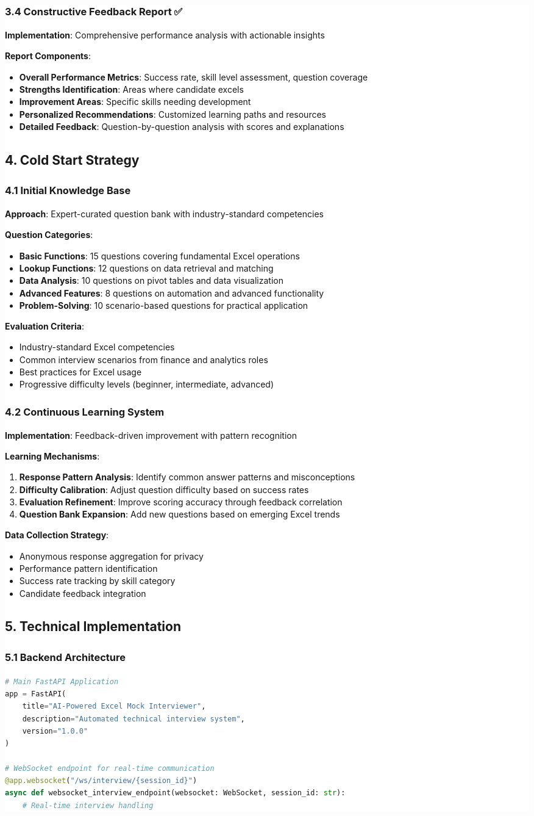 ### 3.4 Constructive Feedback Report ✅
**Implementation**: Comprehensive performance analysis with actionable insights

**Report Components**:
- **Overall Performance Metrics**: Success rate, skill level assessment, question coverage
- **Strengths Identification**: Areas where candidate excels
- **Improvement Areas**: Specific skills needing development
- **Personalized Recommendations**: Customized learning paths and resources
- **Detailed Feedback**: Question-by-question analysis with scores and explanations

## 4. Cold Start Strategy

### 4.1 Initial Knowledge Base
**Approach**: Expert-curated question bank with industry-standard competencies

**Question Categories**:
- **Basic Functions**: 15 questions covering fundamental Excel operations
- **Lookup Functions**: 12 questions on data retrieval and matching
- **Data Analysis**: 10 questions on pivot tables and data visualization
- **Advanced Features**: 8 questions on automation and advanced functionality
- **Problem-Solving**: 10 scenario-based questions for practical application

**Evaluation Criteria**:
- Industry-standard Excel competencies
- Common interview scenarios from finance and analytics roles
- Best practices for Excel usage
- Progressive difficulty levels (beginner, intermediate, advanced)

### 4.2 Continuous Learning System
**Implementation**: Feedback-driven improvement with pattern recognition

**Learning Mechanisms**:
1. **Response Pattern Analysis**: Identify common answer patterns and misconceptions
2. **Difficulty Calibration**: Adjust question difficulty based on success rates
3. **Evaluation Refinement**: Improve scoring accuracy through feedback correlation
4. **Question Bank Expansion**: Add new questions based on emerging Excel trends

**Data Collection Strategy**:
- Anonymous response aggregation for privacy
- Performance pattern identification
- Success rate tracking by skill category
- Candidate feedback integration

## 5. Technical Implementation

### 5.1 Backend Architecture
```python
# Main FastAPI Application
app = FastAPI(
    title="AI-Powered Excel Mock Interviewer",
    description="Automated technical interview system",
    version="1.0.0"
)

# WebSocket endpoint for real-time communication
@app.websocket("/ws/interview/{session_id}")
async def websocket_interview_endpoint(websocket: WebSocket, session_id: str):
    # Real-time interview handling
```
